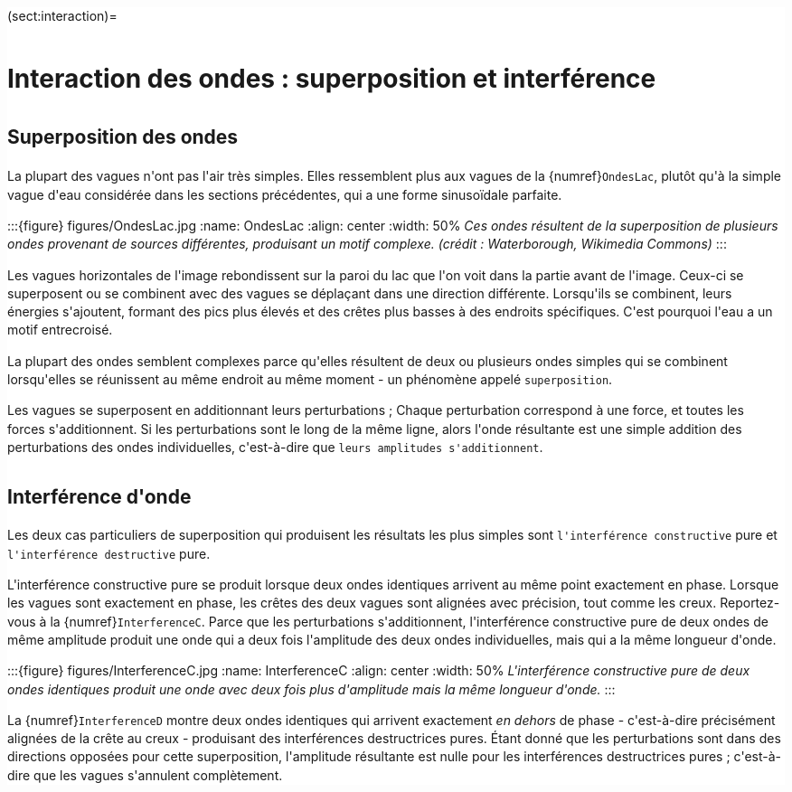 (sect:interaction)=
# Interaction des ondes : superposition et interférence

## Superposition des ondes

La plupart des vagues n'ont pas l'air très simples. Elles ressemblent plus aux vagues de la {numref}`OndesLac`, plutôt qu'à la simple vague d'eau considérée dans les sections précédentes, qui a une forme sinusoïdale parfaite.

:::{figure} figures/OndesLac.jpg
:name: OndesLac
:align: center
:width: 50%
*Ces ondes résultent de la superposition de plusieurs ondes provenant de sources différentes, produisant un motif complexe. (crédit : Waterborough, Wikimedia Commons)*
:::

Les vagues horizontales de l'image rebondissent sur la paroi du lac que l'on voit dans la partie avant de l'image. Ceux-ci se superposent ou se combinent avec des vagues se déplaçant dans une direction différente. Lorsqu'ils se combinent, leurs énergies s'ajoutent, formant des pics plus élevés et des crêtes plus basses à des endroits spécifiques. C'est pourquoi l'eau a un motif entrecroisé.

La plupart des ondes semblent complexes parce qu'elles résultent de deux ou plusieurs ondes simples qui se combinent lorsqu'elles se réunissent au même endroit au même moment - un phénomène appelé `superposition`.

Les vagues se superposent en additionnant leurs perturbations ; Chaque perturbation correspond à une force, et toutes les forces s'additionnent. Si les perturbations sont le long de la même ligne, alors l'onde résultante est une simple addition des perturbations des ondes individuelles, c'est-à-dire que `leurs amplitudes s'additionnent`.

## Interférence d'onde

Les deux cas particuliers de superposition qui produisent les résultats les plus simples sont `l'interférence constructive` pure et `l'interférence destructive` pure.

L'interférence constructive pure se produit lorsque deux ondes identiques arrivent au même point exactement en phase. Lorsque les vagues sont exactement en phase, les crêtes des deux vagues sont alignées avec précision, tout comme les creux. Reportez-vous à la {numref}`InterferenceC`. Parce que les perturbations s'additionnent, l'interférence constructive pure de deux ondes de même amplitude produit une onde qui a deux fois l'amplitude des deux ondes individuelles, mais qui a la même longueur d'onde.

:::{figure} figures/InterferenceC.jpg
:name: InterferenceC
:align: center
:width: 50%
*L'interférence constructive pure de deux ondes identiques produit une onde avec deux fois plus d'amplitude mais la même longueur d'onde.*
:::

La {numref}`InterferenceD` montre deux ondes identiques qui arrivent exactement *en dehors* de phase - c'est-à-dire précisément alignées de la crête au creux - produisant des interférences destructrices pures. Étant donné que les perturbations sont dans des directions opposées pour cette superposition, l'amplitude résultante est nulle pour les interférences destructrices pures ; c'est-à-dire que les vagues s'annulent complètement.
